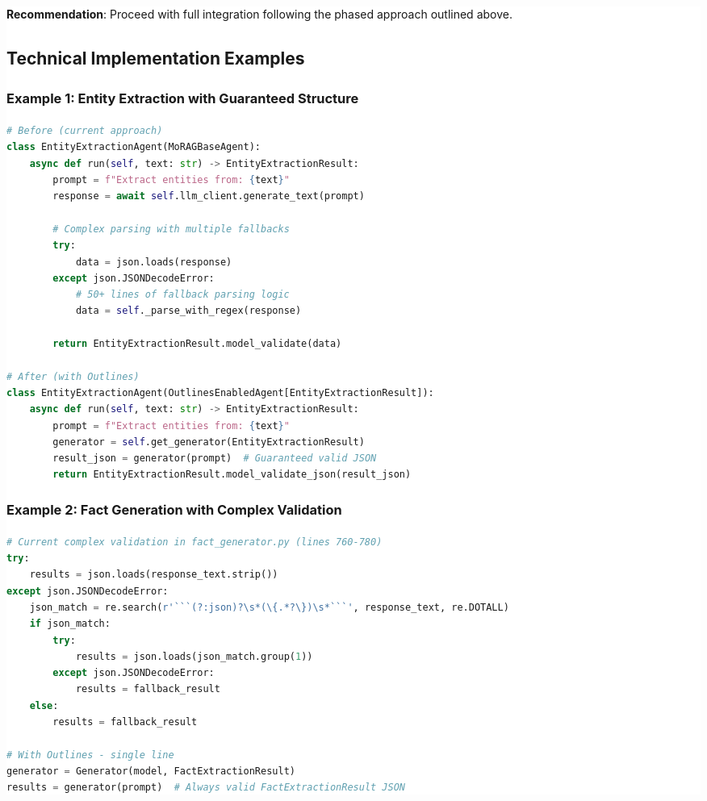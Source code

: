 **Recommendation**: Proceed with full integration following the phased approach outlined above.

## Technical Implementation Examples

### Example 1: Entity Extraction with Guaranteed Structure

```python
# Before (current approach)
class EntityExtractionAgent(MoRAGBaseAgent):
    async def run(self, text: str) -> EntityExtractionResult:
        prompt = f"Extract entities from: {text}"
        response = await self.llm_client.generate_text(prompt)

        # Complex parsing with multiple fallbacks
        try:
            data = json.loads(response)
        except json.JSONDecodeError:
            # 50+ lines of fallback parsing logic
            data = self._parse_with_regex(response)

        return EntityExtractionResult.model_validate(data)

# After (with Outlines)
class EntityExtractionAgent(OutlinesEnabledAgent[EntityExtractionResult]):
    async def run(self, text: str) -> EntityExtractionResult:
        prompt = f"Extract entities from: {text}"
        generator = self.get_generator(EntityExtractionResult)
        result_json = generator(prompt)  # Guaranteed valid JSON
        return EntityExtractionResult.model_validate_json(result_json)
```

### Example 2: Fact Generation with Complex Validation

```python
# Current complex validation in fact_generator.py (lines 760-780)
try:
    results = json.loads(response_text.strip())
except json.JSONDecodeError:
    json_match = re.search(r'```(?:json)?\s*(\{.*?\})\s*```', response_text, re.DOTALL)
    if json_match:
        try:
            results = json.loads(json_match.group(1))
        except json.JSONDecodeError:
            results = fallback_result
    else:
        results = fallback_result

# With Outlines - single line
generator = Generator(model, FactExtractionResult)
results = generator(prompt)  # Always valid FactExtractionResult JSON
```

